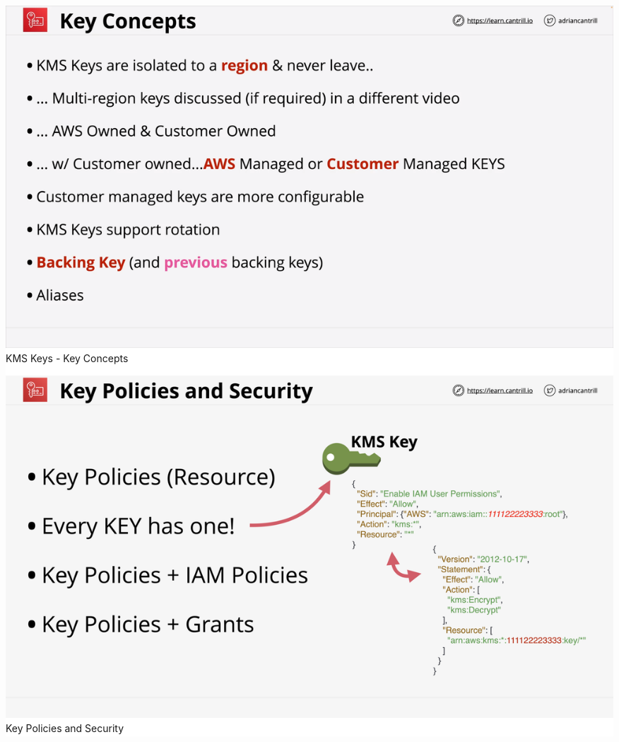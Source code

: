 ![Alt text](<images/Screenshot 2023-10-03 at 12.43.51 - [ASSOCIATESHARED]_Key_Management_Service_(KMS)__le.png>)
KMS Keys - Key Concepts

![Alt text](<../0700-SIMPLE_STORAGE_SERVICE(S3)/00_LEARNINGAIDS/KMS-3.png>)
Key Policies and Security
